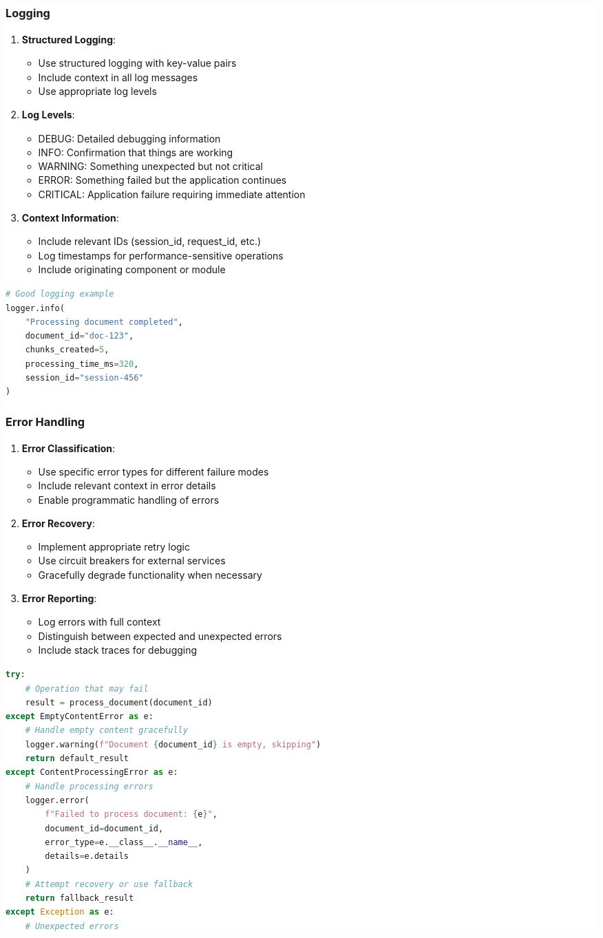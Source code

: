 ### Logging

1. **Structured Logging**:
   - Use structured logging with key-value pairs
   - Include context in all log messages
   - Use appropriate log levels

2. **Log Levels**:
   - DEBUG: Detailed debugging information
   - INFO: Confirmation that things are working
   - WARNING: Something unexpected but not critical
   - ERROR: Something failed but the application continues
   - CRITICAL: Application failure requiring immediate attention

3. **Context Information**:
   - Include relevant IDs (session_id, request_id, etc.)
   - Log timestamps for performance-sensitive operations
   - Include originating component or module

```python
# Good logging example
logger.info(
    "Processing document completed",
    document_id="doc-123",
    chunks_created=5,
    processing_time_ms=320,
    session_id="session-456"
)
```

### Error Handling

1. **Error Classification**:
   - Use specific error types for different failure modes
   - Include relevant context in error details
   - Enable programmatic handling of errors

2. **Error Recovery**:
   - Implement appropriate retry logic
   - Use circuit breakers for external services
   - Gracefully degrade functionality when necessary

3. **Error Reporting**:
   - Log errors with full context
   - Distinguish between expected and unexpected errors
   - Include stack traces for debugging

```python
try:
    # Operation that may fail
    result = process_document(document_id)
except EmptyContentError as e:
    # Handle empty content gracefully
    logger.warning(f"Document {document_id} is empty, skipping")
    return default_result
except ContentProcessingError as e:
    # Handle processing errors
    logger.error(
        f"Failed to process document: {e}",
        document_id=document_id,
        error_type=e.__class__.__name__,
        details=e.details
    )
    # Attempt recovery or use fallback
    return fallback_result
except Exception as e:
    # Unexpected errors
```